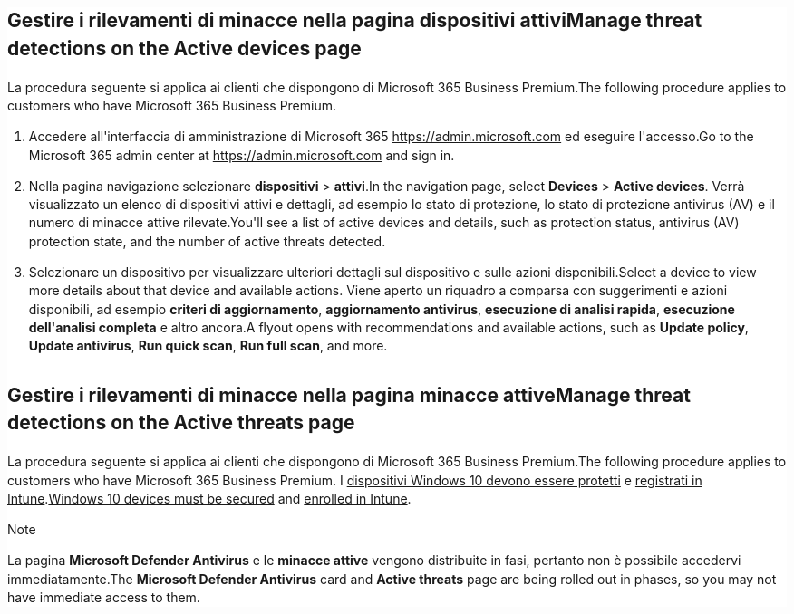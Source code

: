 ## <a name="manage-threat-detections-on-the-active-devices-page"></a><span data-ttu-id="a4cb0-123">Gestire i rilevamenti di minacce nella pagina **dispositivi attivi**</span><span class="sxs-lookup"><span data-stu-id="a4cb0-123">Manage threat detections on the **Active devices** page</span></span>

<span data-ttu-id="a4cb0-124">La procedura seguente si applica ai clienti che dispongono di Microsoft 365 Business Premium.</span><span class="sxs-lookup"><span data-stu-id="a4cb0-124">The following procedure applies to customers who have Microsoft 365 Business Premium.</span></span>

1. <span data-ttu-id="a4cb0-125">Accedere all'interfaccia di amministrazione di Microsoft 365 <a href="https://go.microsoft.com/fwlink/p/?linkid=2024339" target="_blank">https://admin.microsoft.com</a> ed eseguire l'accesso.</span><span class="sxs-lookup"><span data-stu-id="a4cb0-125">Go to the Microsoft 365 admin center at <a href="https://go.microsoft.com/fwlink/p/?linkid=2024339" target="_blank">https://admin.microsoft.com</a> and sign in.</span></span>

2. <span data-ttu-id="a4cb0-126">Nella pagina navigazione selezionare **dispositivi**  >  **attivi**.</span><span class="sxs-lookup"><span data-stu-id="a4cb0-126">In the navigation page, select **Devices** > **Active devices**.</span></span> <span data-ttu-id="a4cb0-127">Verrà visualizzato un elenco di dispositivi attivi e dettagli, ad esempio lo stato di protezione, lo stato di protezione antivirus (AV) e il numero di minacce attive rilevate.</span><span class="sxs-lookup"><span data-stu-id="a4cb0-127">You'll see a list of active devices and details, such as protection status, antivirus (AV) protection state, and the number of active threats detected.</span></span>

3. <span data-ttu-id="a4cb0-128">Selezionare un dispositivo per visualizzare ulteriori dettagli sul dispositivo e sulle azioni disponibili.</span><span class="sxs-lookup"><span data-stu-id="a4cb0-128">Select a device to view more details about that device and available actions.</span></span> <span data-ttu-id="a4cb0-129">Viene aperto un riquadro a comparsa con suggerimenti e azioni disponibili, ad esempio **criteri di aggiornamento**, **aggiornamento antivirus**, **esecuzione di analisi rapida**, **esecuzione dell'analisi completa** e altro ancora.</span><span class="sxs-lookup"><span data-stu-id="a4cb0-129">A flyout opens with recommendations and available actions, such as **Update policy**, **Update antivirus**, **Run quick scan**, **Run full scan**, and more.</span></span>

## <a name="manage-threat-detections-on-the-active-threats-page"></a><span data-ttu-id="a4cb0-130">Gestire i rilevamenti di minacce nella pagina **minacce attive**</span><span class="sxs-lookup"><span data-stu-id="a4cb0-130">Manage threat detections on the **Active threats** page</span></span>

<span data-ttu-id="a4cb0-131">La procedura seguente si applica ai clienti che dispongono di Microsoft 365 Business Premium.</span><span class="sxs-lookup"><span data-stu-id="a4cb0-131">The following procedure applies to customers who have Microsoft 365 Business Premium.</span></span> <span data-ttu-id="a4cb0-132">I [dispositivi Windows 10 devono essere protetti](/microsoft-365/business/secure-win-10-pcs) e [registrati in Intune](/mem/intune/enrollment/windows-enrollment-methods).</span><span class="sxs-lookup"><span data-stu-id="a4cb0-132">[Windows 10 devices must be secured](/microsoft-365/business/secure-win-10-pcs) and [enrolled in Intune](/mem/intune/enrollment/windows-enrollment-methods).</span></span>

> [!NOTE]
> <span data-ttu-id="a4cb0-133">La pagina **Microsoft Defender Antivirus** e le **minacce attive** vengono distribuite in fasi, pertanto non è possibile accedervi immediatamente.</span><span class="sxs-lookup"><span data-stu-id="a4cb0-133">The **Microsoft Defender Antivirus** card and **Active threats** page are being rolled out in phases, so you may not have immediate access to them.</span></span>
